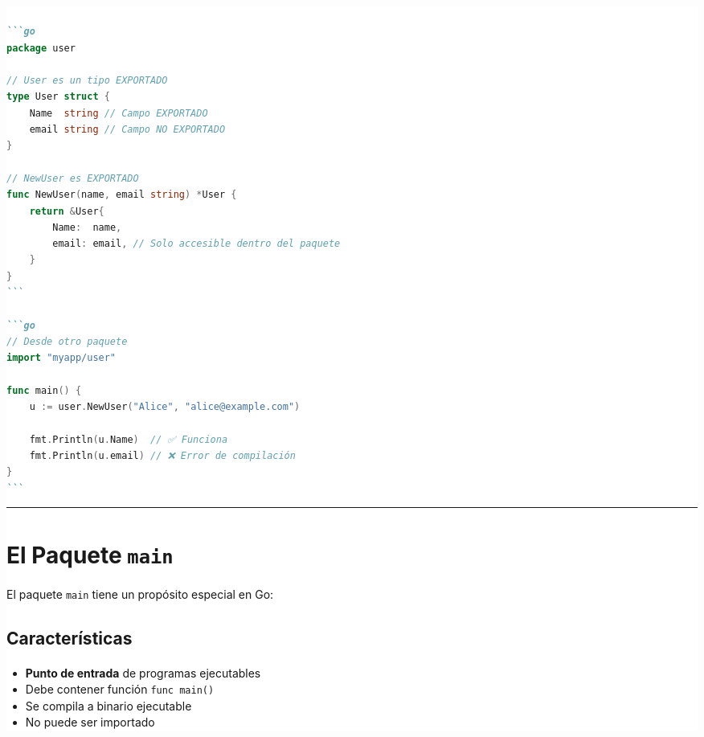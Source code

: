 ````md magic-move {lines: true}

```go
package user

// User es un tipo EXPORTADO
type User struct {
    Name  string // Campo EXPORTADO
    email string // Campo NO EXPORTADO
}

// NewUser es EXPORTADO
func NewUser(name, email string) *User {
    return &User{
        Name:  name,
        email: email, // Solo accesible dentro del paquete
    }
}
```

```go
// Desde otro paquete
import "myapp/user"

func main() {
    u := user.NewUser("Alice", "alice@example.com")
    
    fmt.Println(u.Name)  // ✅ Funciona
    fmt.Println(u.email) // ❌ Error de compilación
}
```
````

---

# El Paquete `main`

El paquete `main` tiene un propósito especial en Go:

<div class="grid grid-cols-2 gap-6">

<div>

## Características

<v-clicks>

- **Punto de entrada** de programas ejecutables
- Debe contener función `func main()`
- Se compila a binario ejecutable
- No puede ser importado

</v-clicks>
